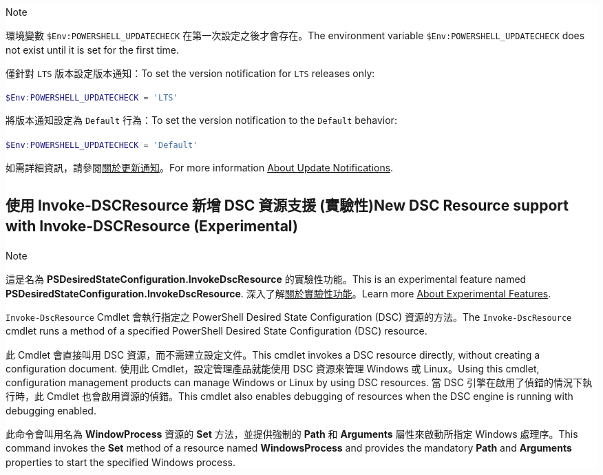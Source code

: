 > [!NOTE]
> <span data-ttu-id="eb895-241">環境變數 `$Env:POWERSHELL_UPDATECHECK` 在第一次設定之後才會存在。</span><span class="sxs-lookup"><span data-stu-id="eb895-241">The environment variable `$Env:POWERSHELL_UPDATECHECK` does not exist until it is set for the first time.</span></span>

<span data-ttu-id="eb895-242">僅針對 `LTS` 版本設定版本通知：</span><span class="sxs-lookup"><span data-stu-id="eb895-242">To set the version notification for `LTS` releases only:</span></span>

```powershell
$Env:POWERSHELL_UPDATECHECK = 'LTS'
```

<span data-ttu-id="eb895-243">將版本通知設定為 `Default` 行為：</span><span class="sxs-lookup"><span data-stu-id="eb895-243">To set the version notification to the `Default` behavior:</span></span>

```powershell
$Env:POWERSHELL_UPDATECHECK = 'Default'
```

<span data-ttu-id="eb895-244">如需詳細資訊，請參閱[關於更新通知](/powershell/module/microsoft.powershell.core/about/about_update_notifications?view=powershell-7)。</span><span class="sxs-lookup"><span data-stu-id="eb895-244">For more information [About Update Notifications](/powershell/module/microsoft.powershell.core/about/about_update_notifications?view=powershell-7).</span></span>

## <a name="new-dsc-resource-support-with-invoke-dscresource-experimental"></a><span data-ttu-id="eb895-245">使用 Invoke-DSCResource 新增 DSC 資源支援 (實驗性)</span><span class="sxs-lookup"><span data-stu-id="eb895-245">New DSC Resource support with Invoke-DSCResource (Experimental)</span></span>

> [!NOTE]
> <span data-ttu-id="eb895-246">這是名為 **PSDesiredStateConfiguration.InvokeDscResource** 的實驗性功能。</span><span class="sxs-lookup"><span data-stu-id="eb895-246">This is an experimental feature named **PSDesiredStateConfiguration.InvokeDscResource**.</span></span> <span data-ttu-id="eb895-247">深入了解[關於實驗性功能](/powershell/module/microsoft.powershell.core/about/about_experimental_features?view=powershell-7)。</span><span class="sxs-lookup"><span data-stu-id="eb895-247">Learn more [About Experimental Features](/powershell/module/microsoft.powershell.core/about/about_experimental_features?view=powershell-7).</span></span>

<span data-ttu-id="eb895-248">`Invoke-DscResource` Cmdlet 會執行指定之 PowerShell Desired State Configuration (DSC) 資源的方法。</span><span class="sxs-lookup"><span data-stu-id="eb895-248">The `Invoke-DscResource` cmdlet runs a method of a specified PowerShell Desired State Configuration (DSC) resource.</span></span>

<span data-ttu-id="eb895-249">此 Cmdlet 會直接叫用 DSC 資源，而不需建立設定文件。</span><span class="sxs-lookup"><span data-stu-id="eb895-249">This cmdlet invokes a DSC resource directly, without creating a configuration document.</span></span> <span data-ttu-id="eb895-250">使用此 Cmdlet，設定管理產品就能使用 DSC 資源來管理 Windows 或 Linux。</span><span class="sxs-lookup"><span data-stu-id="eb895-250">Using this cmdlet, configuration management products can manage Windows or Linux by using DSC resources.</span></span> <span data-ttu-id="eb895-251">當 DSC 引擎在啟用了偵錯的情況下執行時，此 Cmdlet 也會啟用資源的偵錯。</span><span class="sxs-lookup"><span data-stu-id="eb895-251">This cmdlet also enables debugging of resources when the DSC engine is running with debugging enabled.</span></span>

<span data-ttu-id="eb895-252">此命令會叫用名為 **WindowProcess** 資源的 **Set** 方法，並提供強制的 **Path** 和 **Arguments** 屬性來啟動所指定 Windows 處理序。</span><span class="sxs-lookup"><span data-stu-id="eb895-252">This command invokes the **Set** method of a resource named **WindowsProcess** and provides the mandatory **Path** and **Arguments** properties to start the specified Windows process.</span></span>
